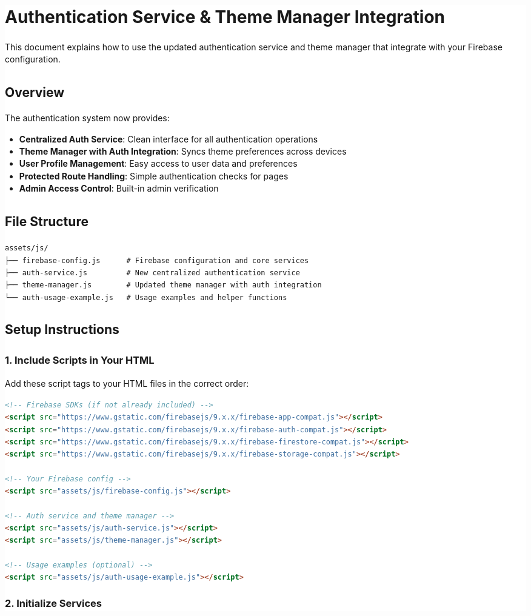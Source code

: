 # Authentication Service & Theme Manager Integration

This document explains how to use the updated authentication service and theme manager that integrate with your Firebase configuration.

## Overview

The authentication system now provides:
- **Centralized Auth Service**: Clean interface for all authentication operations
- **Theme Manager with Auth Integration**: Syncs theme preferences across devices
- **User Profile Management**: Easy access to user data and preferences
- **Protected Route Handling**: Simple authentication checks for pages
- **Admin Access Control**: Built-in admin verification

## File Structure

```
assets/js/
├── firebase-config.js      # Firebase configuration and core services
├── auth-service.js         # New centralized authentication service
├── theme-manager.js        # Updated theme manager with auth integration
└── auth-usage-example.js   # Usage examples and helper functions
```

## Setup Instructions

### 1. Include Scripts in Your HTML

Add these script tags to your HTML files in the correct order:

```html
<!-- Firebase SDKs (if not already included) -->
<script src="https://www.gstatic.com/firebasejs/9.x.x/firebase-app-compat.js"></script>
<script src="https://www.gstatic.com/firebasejs/9.x.x/firebase-auth-compat.js"></script>
<script src="https://www.gstatic.com/firebasejs/9.x.x/firebase-firestore-compat.js"></script>
<script src="https://www.gstatic.com/firebasejs/9.x.x/firebase-storage-compat.js"></script>

<!-- Your Firebase config -->
<script src="assets/js/firebase-config.js"></script>

<!-- Auth service and theme manager -->
<script src="assets/js/auth-service.js"></script>
<script src="assets/js/theme-manager.js"></script>

<!-- Usage examples (optional) -->
<script src="assets/js/auth-usage-example.js"></script>
```

### 2. Initialize Services
